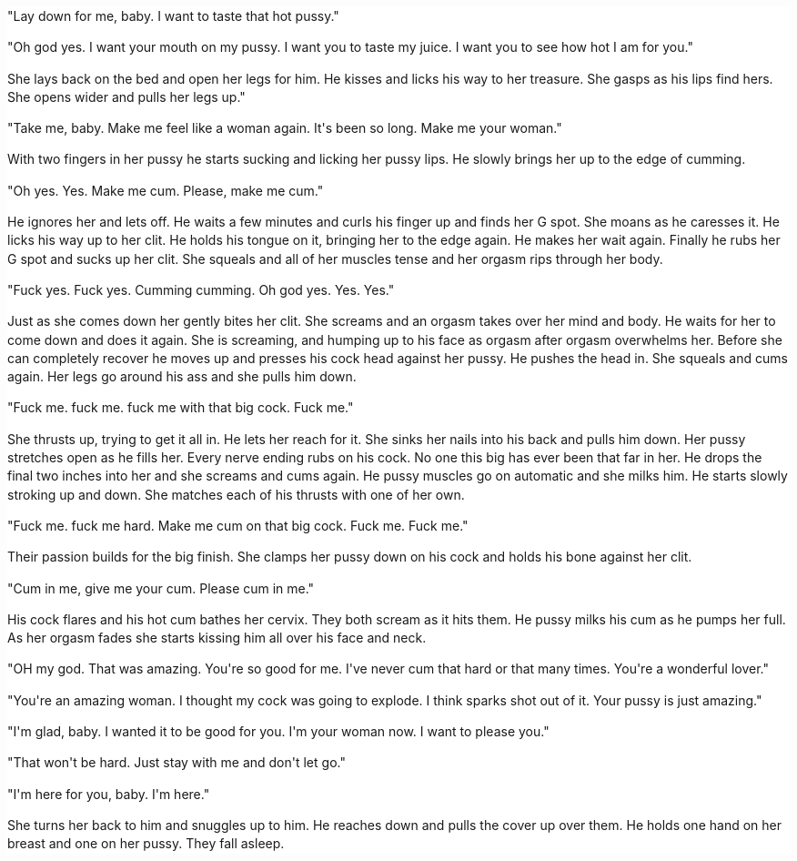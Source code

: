 "Lay down for me, baby. I want to taste that hot pussy." 

"Oh god yes. I want your mouth on my pussy. I want you to taste my juice. I want you to see how hot I am for you." 

She lays back on the bed and open her legs for him. He kisses and licks his way to her treasure. She gasps as his lips find hers. She opens wider and pulls her legs up." 

"Take me, baby. Make me feel like a woman again. It's been so long. Make me your woman." 

With two fingers in her pussy he starts sucking and licking her pussy lips. He slowly brings her up to the edge of cumming. 

"Oh yes. Yes. Make me cum. Please, make me cum." 

He ignores her and lets off. He waits a few minutes and curls his finger up and finds her G spot. She moans as he caresses it. He licks his way up to her clit. He holds his tongue on it, bringing her to the edge again. He makes her wait again. Finally he rubs her G spot and sucks up her clit. She squeals and all of her muscles tense and her orgasm rips through her body. 

"Fuck yes. Fuck yes. Cumming cumming. Oh god yes. Yes. Yes." 

Just as she comes down her gently bites her clit. She screams and an orgasm takes over her mind and body. He waits for her to come down and does it again. She is screaming, and humping up to his face as orgasm after orgasm overwhelms her. Before she can completely recover he moves up and presses his cock head against her pussy. He pushes the head in. She squeals and cums again. Her legs go around his ass and she pulls him down. 

"Fuck me. fuck me. fuck me with that big cock. Fuck me." 

She thrusts up, trying to get it all in. He lets her reach for it. She sinks her nails into his back and pulls him down. Her pussy stretches open as he fills her. Every nerve ending rubs on his cock. No one this big has ever been that far in her. He drops the final two inches into her and she screams and cums again. He pussy muscles go on automatic and she milks him. He starts slowly stroking up and down. She matches each of his thrusts with one of her own. 

"Fuck me. fuck me hard. Make me cum on that big cock. Fuck me. Fuck me." 

Their passion builds for the big finish. She clamps her pussy down on his cock and holds his bone against her clit. 

"Cum in me, give me your cum. Please cum in me." 

His cock flares and his hot cum bathes her cervix. They both scream as it hits them. He pussy milks his cum as he pumps her full. As her orgasm fades she starts kissing him all over his face and neck. 

"OH my god. That was amazing. You're so good for me. I've never cum that hard or that many times. You're a wonderful lover." 

"You're an amazing woman. I thought my cock was going to explode. I think sparks shot out of it. Your pussy is just amazing." 

"I'm glad, baby. I wanted it to be good for you. I'm your woman now. I want to please you." 

"That won't be hard. Just stay with me and don't let go." 

"I'm here for you, baby. I'm here." 

She turns her back to him and snuggles up to him. He reaches down and pulls the cover up over them. He holds one hand on her breast and one on her pussy. They fall asleep. 
